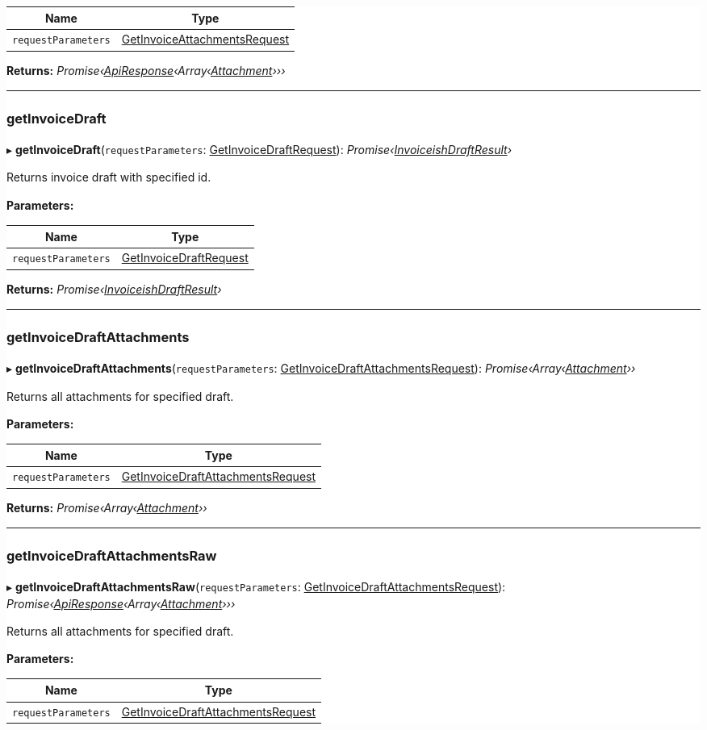 Name | Type |
------ | ------ |
`requestParameters` | [GetInvoiceAttachmentsRequest](../interfaces/getinvoiceattachmentsrequest.md) |

**Returns:** *Promise‹[ApiResponse](../interfaces/apiresponse.md)‹Array‹[Attachment](../interfaces/attachment.md)›››*

___

###  getInvoiceDraft

▸ **getInvoiceDraft**(`requestParameters`: [GetInvoiceDraftRequest](../interfaces/getinvoicedraftrequest.md)): *Promise‹[InvoiceishDraftResult](../interfaces/invoiceishdraftresult.md)›*

Returns invoice draft with specified id.

**Parameters:**

Name | Type |
------ | ------ |
`requestParameters` | [GetInvoiceDraftRequest](../interfaces/getinvoicedraftrequest.md) |

**Returns:** *Promise‹[InvoiceishDraftResult](../interfaces/invoiceishdraftresult.md)›*

___

###  getInvoiceDraftAttachments

▸ **getInvoiceDraftAttachments**(`requestParameters`: [GetInvoiceDraftAttachmentsRequest](../interfaces/getinvoicedraftattachmentsrequest.md)): *Promise‹Array‹[Attachment](../interfaces/attachment.md)››*

Returns all attachments for specified draft.

**Parameters:**

Name | Type |
------ | ------ |
`requestParameters` | [GetInvoiceDraftAttachmentsRequest](../interfaces/getinvoicedraftattachmentsrequest.md) |

**Returns:** *Promise‹Array‹[Attachment](../interfaces/attachment.md)››*

___

###  getInvoiceDraftAttachmentsRaw

▸ **getInvoiceDraftAttachmentsRaw**(`requestParameters`: [GetInvoiceDraftAttachmentsRequest](../interfaces/getinvoicedraftattachmentsrequest.md)): *Promise‹[ApiResponse](../interfaces/apiresponse.md)‹Array‹[Attachment](../interfaces/attachment.md)›››*

Returns all attachments for specified draft.

**Parameters:**

Name | Type |
------ | ------ |
`requestParameters` | [GetInvoiceDraftAttachmentsRequest](../interfaces/getinvoicedraftattachmentsrequest.md) |
